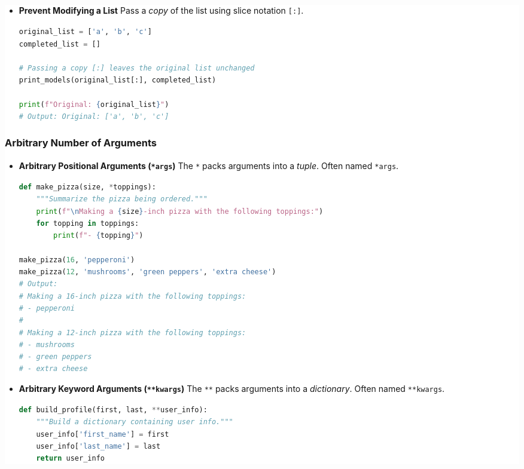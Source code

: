 * **Prevent Modifying a List**
    Pass a *copy* of the list using slice notation `[:]`.
    ```python
    original_list = ['a', 'b', 'c']
    completed_list = []
    
    # Passing a copy [:] leaves the original list unchanged
    print_models(original_list[:], completed_list) 
    
    print(f"Original: {original_list}")
    # Output: Original: ['a', 'b', 'c']
    ```

### Arbitrary Number of Arguments

* **Arbitrary Positional Arguments (`*args`)**
    The `*` packs arguments into a *tuple*. Often named `*args`.
    ```python
    def make_pizza(size, *toppings):
        """Summarize the pizza being ordered."""
        print(f"\nMaking a {size}-inch pizza with the following toppings:")
        for topping in toppings:
            print(f"- {topping}")

    make_pizza(16, 'pepperoni')
    make_pizza(12, 'mushrooms', 'green peppers', 'extra cheese')
    # Output:
    # Making a 16-inch pizza with the following toppings:
    # - pepperoni
    #
    # Making a 12-inch pizza with the following toppings:
    # - mushrooms
    # - green peppers
    # - extra cheese
    ```

* **Arbitrary Keyword Arguments (`**kwargs`)**
    The `**` packs arguments into a *dictionary*. Often named `**kwargs`.
    ```python
    def build_profile(first, last, **user_info):
        """Build a dictionary containing user info."""
        user_info['first_name'] = first
        user_info['last_name'] = last
        return user_info
